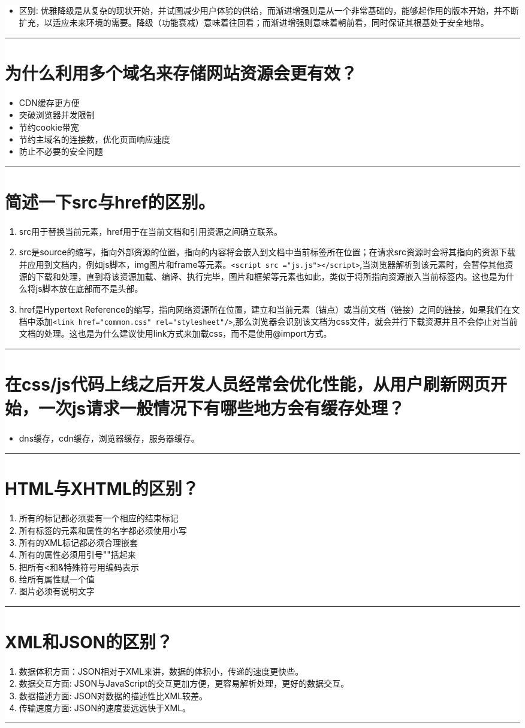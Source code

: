   * 区别:
	优雅降级是从复杂的现状开始，并试图减少用户体验的供给，而渐进增强则是从一个非常基础的，能够起作用的版本开始，并不断扩充，以适应未来环境的需要。降级（功能衰减）意味着往回看；而渐进增强则意味着朝前看，同时保证其根基处于安全地带。
---

# 为什么利用多个域名来存储网站资源会更有效？
  * CDN缓存更方便 
  * 突破浏览器并发限制 
  * 节约cookie带宽 
  * 节约主域名的连接数，优化页面响应速度 
  * 防止不必要的安全问题
---

# 简述一下src与href的区别。
  1. src用于替换当前元素，href用于在当前文档和引用资源之间确立联系。

  2. src是source的缩写，指向外部资源的位置，指向的内容将会嵌入到文档中当前标签所在位置；在请求src资源时会将其指向的资源下载并应用到文档内，例如js脚本，img图片和frame等元素。`<script src ="js.js"></script>`,当浏览器解析到该元素时，会暂停其他资源的下载和处理，直到将该资源加载、编译、执行完毕，图片和框架等元素也如此，类似于将所指向资源嵌入当前标签内。这也是为什么将js脚本放在底部而不是头部。

  3. href是Hypertext Reference的缩写，指向网络资源所在位置，建立和当前元素（锚点）或当前文档（链接）之间的链接，如果我们在文档中添加`<link href="common.css" rel="stylesheet"/>`,那么浏览器会识别该文档为css文件，就会并行下载资源并且不会停止对当前文档的处理。这也是为什么建议使用link方式来加载css，而不是使用@import方式。
---

# 在css/js代码上线之后开发人员经常会优化性能，从用户刷新网页开始，一次js请求一般情况下有哪些地方会有缓存处理？
  * dns缓存，cdn缓存，浏览器缓存，服务器缓存。
---

# HTML与XHTML的区别？
  1. 所有的标记都必须要有一个相应的结束标记
  2. 所有标签的元素和属性的名字都必须使用小写
  3. 所有的XML标记都必须合理嵌套
  4. 所有的属性必须用引号""括起来
  5. 把所有<和&特殊符号用编码表示
  6. 给所有属性赋一个值
  7. 图片必须有说明文字
---

# XML和JSON的区别？
  1. 数据体积方面：JSON相对于XML来讲，数据的体积小，传递的速度更快些。
  2. 数据交互方面: JSON与JavaScript的交互更加方便，更容易解析处理，更好的数据交互。
  3. 数据描述方面: JSON对数据的描述性比XML较差。
  4. 传输速度方面: JSON的速度要远远快于XML。
---
